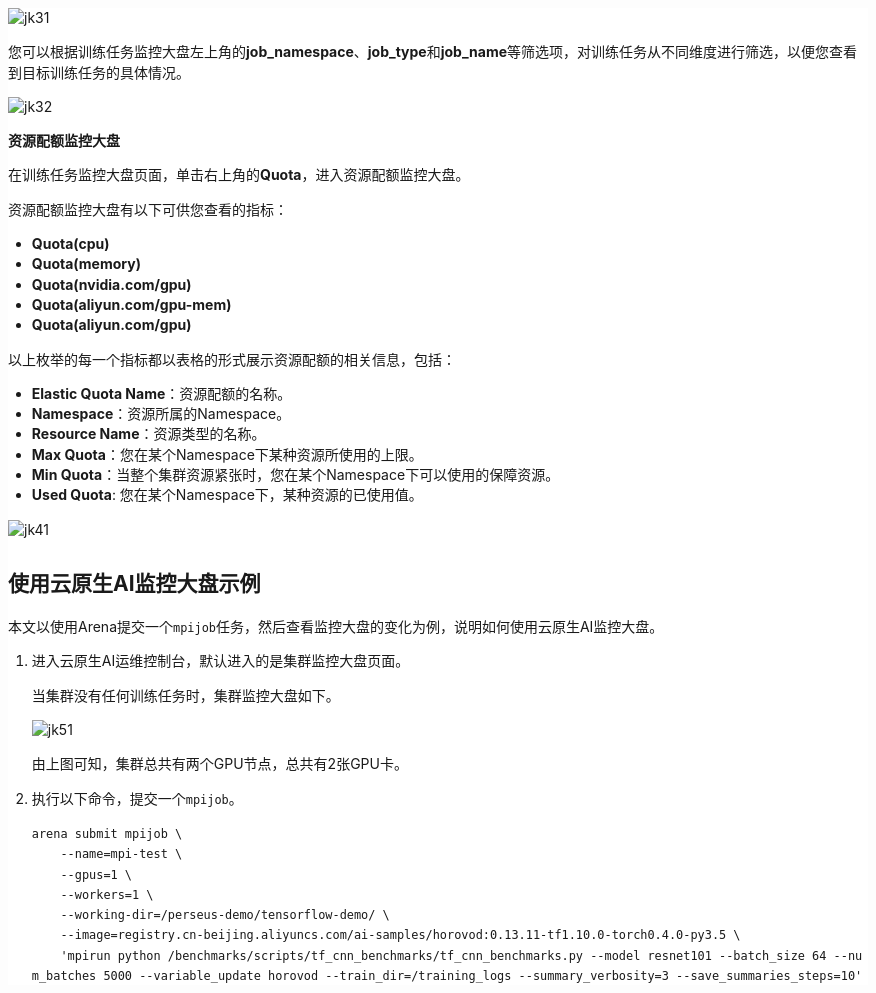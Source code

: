 ![jk31](https://static-aliyun-doc.oss-accelerate.aliyuncs.com/assets/img/zh-CN/5296342261/p278634.png)

您可以根据训练任务监控大盘左上角的**job\_namespace**、**job\_type**和**job\_name**等筛选项，对训练任务从不同维度进行筛选，以便您查看到目标训练任务的具体情况。

![jk32](https://static-aliyun-doc.oss-accelerate.aliyuncs.com/assets/img/zh-CN/4627862261/p278635.png)

**资源配额监控大盘**

在训练任务监控大盘页面，单击右上角的**Quota**，进入资源配额监控大盘。

资源配额监控大盘有以下可供您查看的指标：

-   **Quota\(cpu\)**
-   **Quota\(memory\)**
-   **Quota\(nvidia.com/gpu\)**
-   **Quota\(aliyun.com/gpu-mem\)**
-   **Quota\(aliyun.com/gpu\)**

以上枚举的每一个指标都以表格的形式展示资源配额的相关信息，包括：

-   **Elastic Quota Name**：资源配额的名称。
-   **Namespace**：资源所属的Namespace。
-   **Resource Name**：资源类型的名称。
-   **Max Quota**：您在某个Namespace下某种资源所使用的上限。
-   **Min Quota**：当整个集群资源紧张时，您在某个Namespace下可以使用的保障资源。
-   **Used Quota**: 您在某个Namespace下，某种资源的已使用值。

![jk41](https://static-aliyun-doc.oss-accelerate.aliyuncs.com/assets/img/zh-CN/4627862261/p279120.png)

## 使用云原生AI监控大盘示例

本文以使用Arena提交一个`mpijob`任务，然后查看监控大盘的变化为例，说明如何使用云原生AI监控大盘。

1.  进入云原生AI运维控制台，默认进入的是集群监控大盘页面。

    当集群没有任何训练任务时，集群监控大盘如下。

    ![jk51](https://static-aliyun-doc.oss-accelerate.aliyuncs.com/assets/img/zh-CN/4627862261/p279125.png)

    由上图可知，集群总共有两个GPU节点，总共有2张GPU卡。

2.  执行以下命令，提交一个`mpijob`。

    ```
    arena submit mpijob \
        --name=mpi-test \
        --gpus=1 \
        --workers=1 \
        --working-dir=/perseus-demo/tensorflow-demo/ \
        --image=registry.cn-beijing.aliyuncs.com/ai-samples/horovod:0.13.11-tf1.10.0-torch0.4.0-py3.5 \
        'mpirun python /benchmarks/scripts/tf_cnn_benchmarks/tf_cnn_benchmarks.py --model resnet101 --batch_size 64 --num_batches 5000 --variable_update horovod --train_dir=/training_logs --summary_verbosity=3 --save_summaries_steps=10'
    ```
